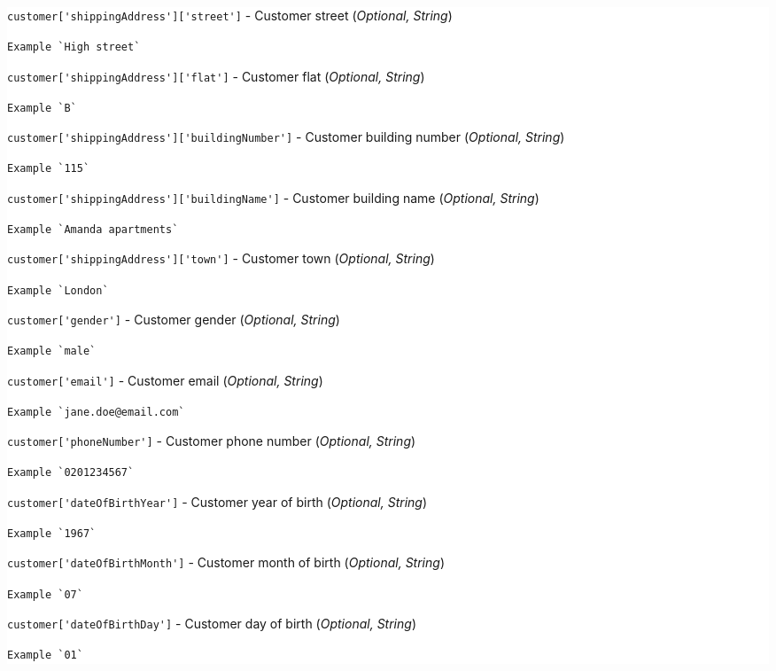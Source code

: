 `customer['shippingAddress']['street']` - Customer street (*Optional, String*)

```
Example `High street`
```

`customer['shippingAddress']['flat']` - Customer flat (*Optional, String*)

```
Example `B`
```

`customer['shippingAddress']['buildingNumber']` - Customer building number (*Optional, String*)

```
Example `115`
```

`customer['shippingAddress']['buildingName']` - Customer building name (*Optional, String*)

```
Example `Amanda apartments`
```

`customer['shippingAddress']['town']` - Customer town (*Optional, String*)

```
Example `London`
```

`customer['gender']` - Customer gender (*Optional, String*)

```
Example `male`
```

`customer['email']` - Customer email (*Optional, String*)

```
Example `jane.doe@email.com`
```

`customer['phoneNumber']` - Customer phone number (*Optional, String*)

```
Example `0201234567`
```

`customer['dateOfBirthYear']` - Customer year of birth (*Optional, String*)

```
Example `1967`
```

`customer['dateOfBirthMonth']` - Customer month of birth (*Optional, String*)

```
Example `07`
```

`customer['dateOfBirthDay']` - Customer day of birth (*Optional, String*)

```
Example `01`
```
